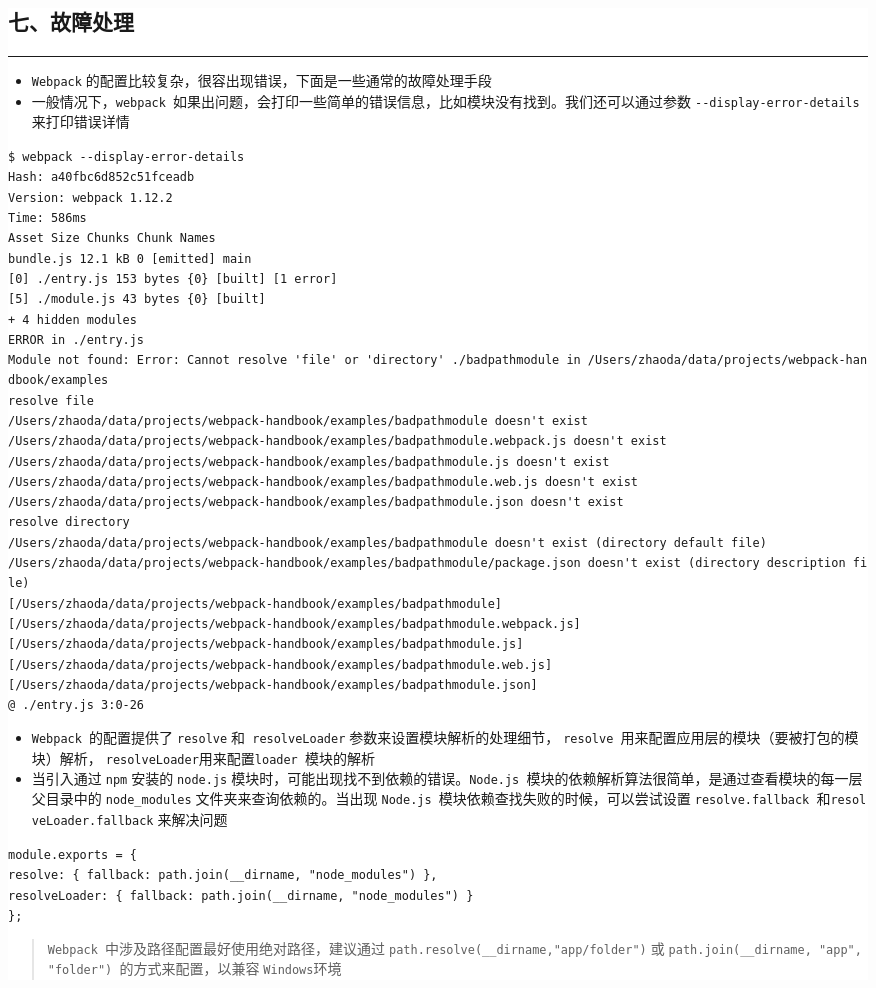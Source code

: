 ## 七、故障处理
---

- `Webpack` 的配置比较复杂，很容出现错误，下面是一些通常的故障处理手段
- 一般情况下，`webpack `如果出问题，会打印一些简单的错误信息，比如模块没有找到。我们还可以通过参数 `--display-error-details `来打印错误详情

```
$ webpack --display-error-details
Hash: a40fbc6d852c51fceadb
Version: webpack 1.12.2
Time: 586ms
Asset Size Chunks Chunk Names
bundle.js 12.1 kB 0 [emitted] main
[0] ./entry.js 153 bytes {0} [built] [1 error]
[5] ./module.js 43 bytes {0} [built]
+ 4 hidden modules
ERROR in ./entry.js
Module not found: Error: Cannot resolve 'file' or 'directory' ./badpathmodule in /Users/zhaoda/data/projects/webpack-handbook/examples
resolve file
/Users/zhaoda/data/projects/webpack-handbook/examples/badpathmodule doesn't exist
/Users/zhaoda/data/projects/webpack-handbook/examples/badpathmodule.webpack.js doesn't exist
/Users/zhaoda/data/projects/webpack-handbook/examples/badpathmodule.js doesn't exist
/Users/zhaoda/data/projects/webpack-handbook/examples/badpathmodule.web.js doesn't exist
/Users/zhaoda/data/projects/webpack-handbook/examples/badpathmodule.json doesn't exist
resolve directory
/Users/zhaoda/data/projects/webpack-handbook/examples/badpathmodule doesn't exist (directory default file)
/Users/zhaoda/data/projects/webpack-handbook/examples/badpathmodule/package.json doesn't exist (directory description file)
[/Users/zhaoda/data/projects/webpack-handbook/examples/badpathmodule]
[/Users/zhaoda/data/projects/webpack-handbook/examples/badpathmodule.webpack.js]
[/Users/zhaoda/data/projects/webpack-handbook/examples/badpathmodule.js]
[/Users/zhaoda/data/projects/webpack-handbook/examples/badpathmodule.web.js]
[/Users/zhaoda/data/projects/webpack-handbook/examples/badpathmodule.json]
@ ./entry.js 3:0-26
```

- `Webpack `的配置提供了 `resolve` 和` resolveLoader` 参数来设置模块解析的处理细节， `resolve `用来配置应用层的模块（要被打包的模块）解析， `resolveLoader`用来配置`loader `模块的解析
- 当引入通过 `npm` 安装的 `node.js` 模块时，可能出现找不到依赖的错误。`Node.js `模块的依赖解析算法很简单，是通过查看模块的每一层父目录中的 `node_modules` 文件夹来查询依赖的。当出现 `Node.js `模块依赖查找失败的时候，可以尝试设置 `resolve.fallback `和`resolveLoader.fallback` 来解决问题

```
module.exports = {
resolve: { fallback: path.join(__dirname, "node_modules") },
resolveLoader: { fallback: path.join(__dirname, "node_modules") }
};
```

> `Webpack `中涉及路径配置最好使用绝对路径，建议通过 `path.resolve(__dirname,"app/folder")` 或 `path.join(__dirname, "app", "folder") `的方式来配置，以兼容 `Windows`环境
